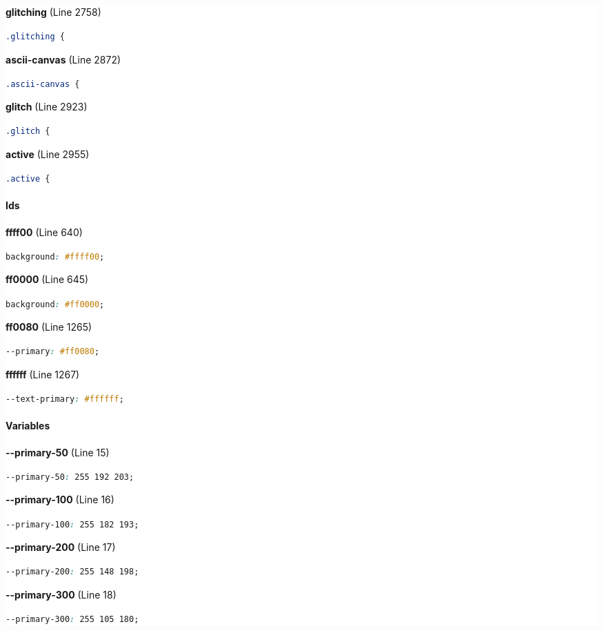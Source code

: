 **glitching** (Line 2758)
```css
.glitching {
```

**ascii-canvas** (Line 2872)
```css
.ascii-canvas {
```

**glitch** (Line 2923)
```css
.glitch {
```

**active** (Line 2955)
```css
.active {
```

#### Ids

**ffff00** (Line 640)
```css
background: #ffff00;
```

**ff0000** (Line 645)
```css
background: #ff0000;
```

**ff0080** (Line 1265)
```css
--primary: #ff0080;
```

**ffffff** (Line 1267)
```css
--text-primary: #ffffff;
```

#### Variables

**--primary-50** (Line 15)
```css
--primary-50: 255 192 203;
```

**--primary-100** (Line 16)
```css
--primary-100: 255 182 193;
```

**--primary-200** (Line 17)
```css
--primary-200: 255 148 198;
```

**--primary-300** (Line 18)
```css
--primary-300: 255 105 180;
```
